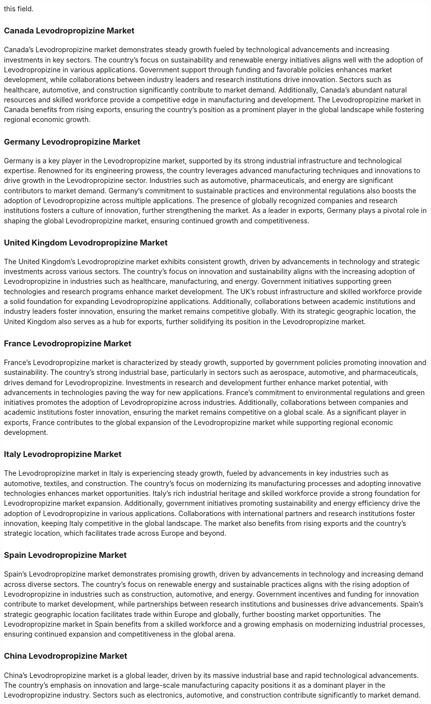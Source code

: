 this field.</p><h3>Canada Levodropropizine Market</h3><p>Canada&rsquo;s Levodropropizine market demonstrates steady growth fueled by technological advancements and increasing investments in key sectors. The country&rsquo;s focus on sustainability and renewable energy initiatives aligns well with the adoption of Levodropropizine in various applications. Government support through funding and favorable policies enhances market development, while collaborations between industry leaders and research institutions drive innovation. Sectors such as healthcare, automotive, and construction significantly contribute to market demand. Additionally, Canada&rsquo;s abundant natural resources and skilled workforce provide a competitive edge in manufacturing and development. The Levodropropizine market in Canada benefits from rising exports, ensuring the country&rsquo;s position as a prominent player in the global landscape while fostering regional economic growth.</p><h3>Germany Levodropropizine Market</h3><p>Germany is a key player in the Levodropropizine market, supported by its strong industrial infrastructure and technological expertise. Renowned for its engineering prowess, the country leverages advanced manufacturing techniques and innovations to drive growth in the Levodropropizine sector. Industries such as automotive, pharmaceuticals, and energy are significant contributors to market demand. Germany&rsquo;s commitment to sustainable practices and environmental regulations also boosts the adoption of Levodropropizine across multiple applications. The presence of globally recognized companies and research institutions fosters a culture of innovation, further strengthening the market. As a leader in exports, Germany plays a pivotal role in shaping the global Levodropropizine market, ensuring continued growth and competitiveness.</p><h3>United Kingdom Levodropropizine Market</h3><p>The United Kingdom&rsquo;s Levodropropizine market exhibits consistent growth, driven by advancements in technology and strategic investments across various sectors. The country&rsquo;s focus on innovation and sustainability aligns with the increasing adoption of Levodropropizine in industries such as healthcare, manufacturing, and energy. Government initiatives supporting green technologies and research programs enhance market development. The UK&rsquo;s robust infrastructure and skilled workforce provide a solid foundation for expanding Levodropropizine applications. Additionally, collaborations between academic institutions and industry leaders foster innovation, ensuring the market remains competitive globally. With its strategic geographic location, the United Kingdom also serves as a hub for exports, further solidifying its position in the Levodropropizine market.</p><h3>France Levodropropizine Market</h3><p>France&rsquo;s Levodropropizine market is characterized by steady growth, supported by government policies promoting innovation and sustainability. The country&rsquo;s strong industrial base, particularly in sectors such as aerospace, automotive, and pharmaceuticals, drives demand for Levodropropizine. Investments in research and development further enhance market potential, with advancements in technologies paving the way for new applications. France&rsquo;s commitment to environmental regulations and green initiatives promotes the adoption of Levodropropizine across industries. Additionally, collaborations between companies and academic institutions foster innovation, ensuring the market remains competitive on a global scale. As a significant player in exports, France contributes to the global expansion of the Levodropropizine market while supporting regional economic development.</p><h3>Italy Levodropropizine Market</h3><p>The Levodropropizine market in Italy is experiencing steady growth, fueled by advancements in key industries such as automotive, textiles, and construction. The country&rsquo;s focus on modernizing its manufacturing processes and adopting innovative technologies enhances market opportunities. Italy&rsquo;s rich industrial heritage and skilled workforce provide a strong foundation for Levodropropizine market expansion. Additionally, government initiatives promoting sustainability and energy efficiency drive the adoption of Levodropropizine in various applications. Collaborations with international partners and research institutions foster innovation, keeping Italy competitive in the global landscape. The market also benefits from rising exports and the country&rsquo;s strategic location, which facilitates trade across Europe and beyond.</p><h3>Spain Levodropropizine Market</h3><p>Spain&rsquo;s Levodropropizine market demonstrates promising growth, driven by advancements in technology and increasing demand across diverse sectors. The country&rsquo;s focus on renewable energy and sustainable practices aligns with the rising adoption of Levodropropizine in industries such as construction, automotive, and energy. Government incentives and funding for innovation contribute to market development, while partnerships between research institutions and businesses drive advancements. Spain&rsquo;s strategic geographic location facilitates trade within Europe and globally, further boosting market opportunities. The Levodropropizine market in Spain benefits from a skilled workforce and a growing emphasis on modernizing industrial processes, ensuring continued expansion and competitiveness in the global arena.</p><h3>China Levodropropizine Market</h3><p>China&rsquo;s Levodropropizine market is a global leader, driven by its massive industrial base and rapid technological advancements. The country&rsquo;s emphasis on innovation and large-scale manufacturing capacity positions it as a dominant player in the Levodropropizine industry. Sectors such as electronics, automotive, and construction contribute significantly to market demand.